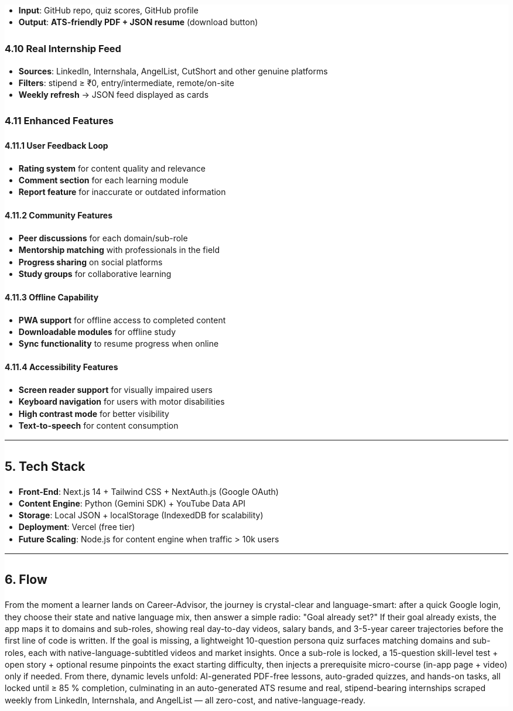 - **Input**: GitHub repo, quiz scores, GitHub profile
- **Output**: **ATS-friendly PDF + JSON resume** (download button)

### **4.10 Real Internship Feed**

- **Sources**: LinkedIn, Internshala, AngelList, CutShort and other genuine platforms
- **Filters**: stipend ≥ ₹0, entry/intermediate, remote/on-site
- **Weekly refresh** → JSON feed displayed as cards

### **4.11 Enhanced Features**

#### **4.11.1 User Feedback Loop**
- **Rating system** for content quality and relevance
- **Comment section** for each learning module
- **Report feature** for inaccurate or outdated information

#### **4.11.2 Community Features**
- **Peer discussions** for each domain/sub-role
- **Mentorship matching** with professionals in the field
- **Progress sharing** on social platforms
- **Study groups** for collaborative learning

#### **4.11.3 Offline Capability**
- **PWA support** for offline access to completed content
- **Downloadable modules** for offline study
- **Sync functionality** to resume progress when online

#### **4.11.4 Accessibility Features**
- **Screen reader support** for visually impaired users
- **Keyboard navigation** for users with motor disabilities
- **High contrast mode** for better visibility
- **Text-to-speech** for content consumption

---

## **5. Tech Stack**

- **Front-End**: Next.js 14 + Tailwind CSS + NextAuth.js (Google OAuth)
- **Content Engine**: Python (Gemini SDK) + YouTube Data API
- **Storage**: Local JSON + localStorage (IndexedDB for scalability)
- **Deployment**: Vercel (free tier)
- **Future Scaling**: Node.js for content engine when traffic > 10k users

-----------------

## **6. Flow**

From the moment a learner lands on Career-Advisor, the journey is crystal-clear and language-smart: after a quick Google login, they choose their state and native language mix, then answer a simple radio: "Goal already set?"
If their goal already exists, the app maps it to domains and sub-roles, showing real day-to-day videos, salary bands, and 3-5-year career trajectories before the first line of code is written.
If the goal is missing, a lightweight 10-question persona quiz surfaces matching domains and sub-roles, each with native-language-subtitled videos and market insights.
Once a sub-role is locked, a 15-question skill-level test + open story + optional resume pinpoints the exact starting difficulty, then injects a prerequisite micro-course (in-app page + video) only if needed.
From there, dynamic levels unfold: AI-generated PDF-free lessons, auto-graded quizzes, and hands-on tasks, all locked until ≥ 85 % completion, culminating in an auto-generated ATS resume and real, stipend-bearing internships scraped weekly from LinkedIn, Internshala, and AngelList — all zero-cost, and native-language-ready.
